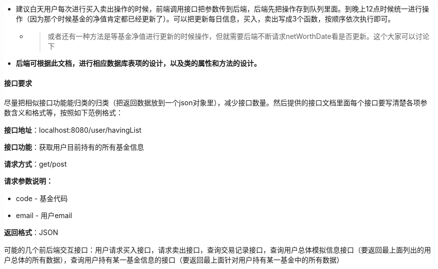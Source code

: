 - 建议白天用户每次进行买入卖出操作的时候，前端调用接口把参数传到后端，后端先把操作存到队列里面。到晚上12点时候统一进行操作（因为那个时候基金的净值肯定都已经更新了）。可以把更新每日信息，买入，卖出写成3个函数，按顺序依次执行即可。

  - > 或者还有一种方法是等基金净值进行更新的时候操作，但就需要后端不断请求netWorthDate看是否更新。这个大家可以讨论下

- **后端可根据此文档，进行相应数据库表项的设计，以及类的属性和方法的设计。**

#### 接口要求

尽量把相似接口功能能归类的归类（把返回数据放到一个json对象里），减少接口数量。然后提供的接口文档里面每个接口要写清楚各项参数含义和格式等，按照如下范例格式：

**接口地址**：localhost:8080/user/havingList

**接口功能**：获取用户目前持有的所有基金信息

**请求方式**：get/post

**请求参数说明：**

-  code   -  基金代码

-  email    -  用户email

**返回格式**：JSON

可能的几个前后端交互接口：用户请求买入接口，请求卖出接口，查询交易记录接口，查询用户总体模拟信息接口（要返回最上面列出的用户总体的所有数据），查询用户持有某一基金信息的接口（要返回最上面针对用户持有某一基金中的所有数据）



